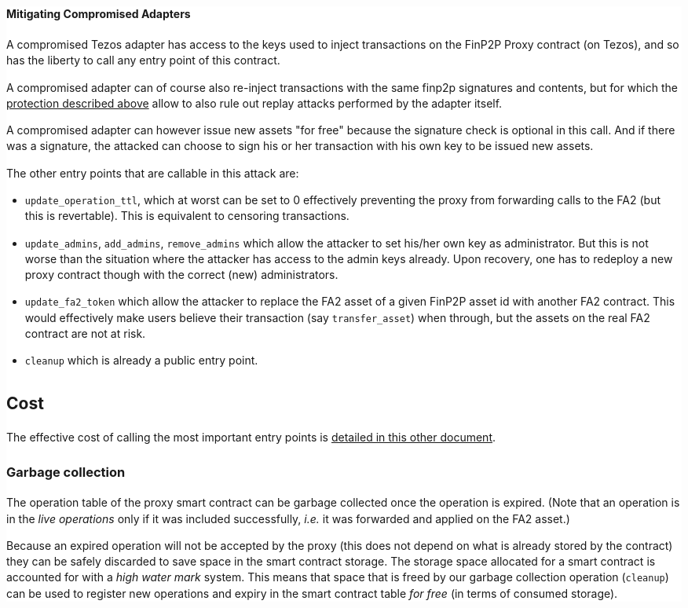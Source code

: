 
#### Mitigating Compromised Adapters

A compromised Tezos adapter has access to the keys used to inject transactions
on the FinP2P Proxy contract (on Tezos), and so has the liberty to call any
entry point of this contract. 

A compromised adapter can of course also re-inject transactions with the same
finp2p signatures and contents, but for which the [protection described
above](#preventing-malicious-users-replay-attacks) allow to also rule out replay
attacks performed by the adapter itself.

A compromised adapter can however issue new assets "for free" because the
signature check is optional in this call. And if there was a signature, the
attacked can choose to sign his or her transaction with his own key to be issued
new assets.

The other entry points that are callable in this attack are:

- `update_operation_ttl`, which at worst can be set to 0 effectively preventing
  the proxy from forwarding calls to the FA2 (but this is revertable). This is
  equivalent to censoring transactions.

- `update_admins`, `add_admins`, `remove_admins` which allow the attacker to set
  his/her own key as administrator. But this is not worse than the situation
  where the attacker has access to the admin keys already. Upon recovery, one
  has to redeploy a new proxy contract though with the correct (new)
  administrators.

- `update_fa2_token` which allow the attacker to replace the FA2 asset of a
  given FinP2P asset id with another FA2 contract. This would effectively make
  users believe their transaction (say `transfer_asset`) when through, but the
  assets on the real FA2 contract are not at risk.

- `cleanup` which is already a public entry point.


## Cost

The effective cost of calling the most important entry points is [detailed in
this other document](cost_analysis.md).

### Garbage collection

The operation table of the proxy smart contract can be garbage collected once
the operation is expired. (Note that an operation is in the _live operations_
only if it was included successfully, _i.e._ it was forwarded and applied on the
FA2 asset.)

Because an expired operation will not be accepted by the proxy (this does not
depend on what is already stored by the contract) they can be safely discarded
to save space in the smart contract storage. The storage space allocated for a
smart contract is accounted for with a _high water mark_ system. This means that
space that is freed by our garbage collection operation (`cleanup`) can be used
to register new operations and expiry in the smart contract table _for free_ (in
terms of consumed storage).
